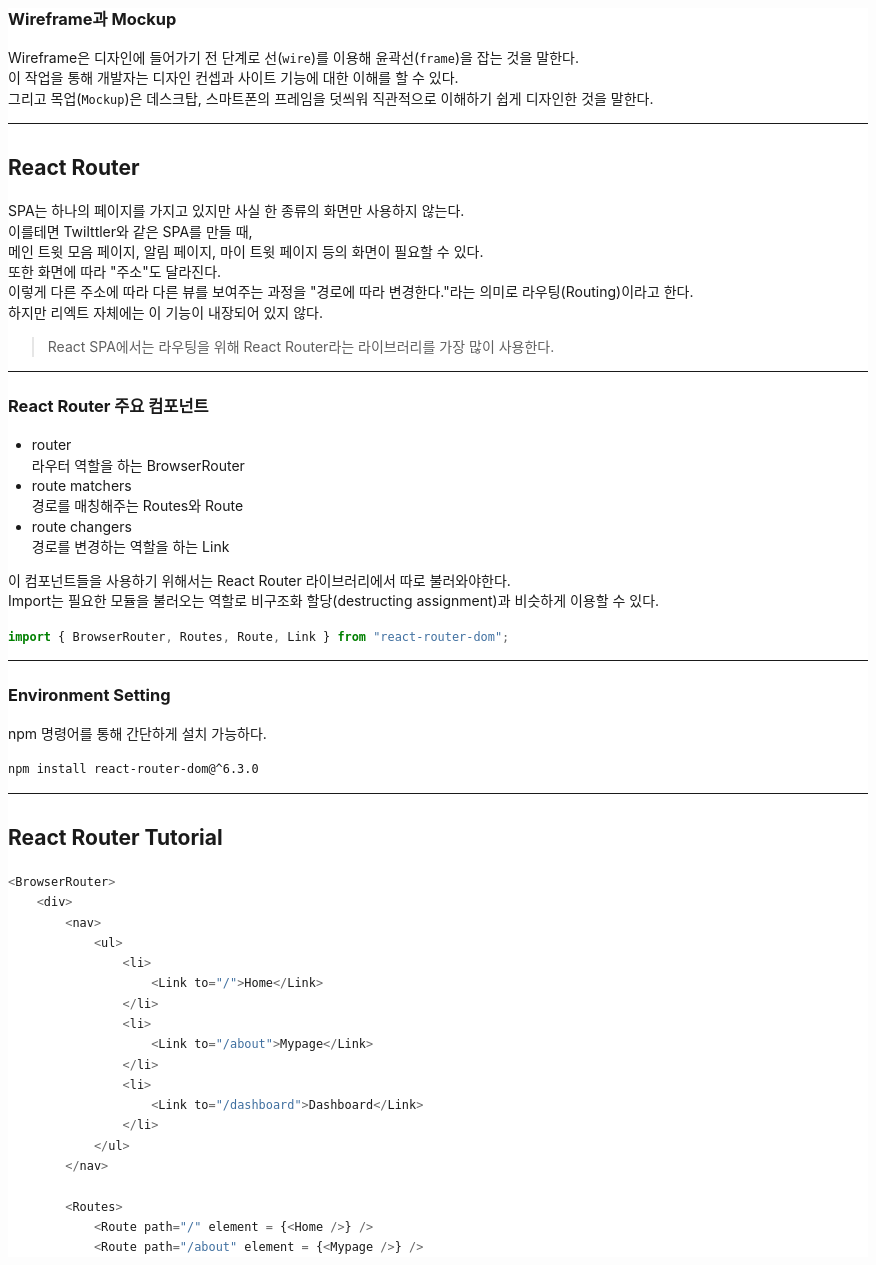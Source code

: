 ### Wireframe과 Mockup
Wireframe은 디자인에 들어가기 전 단계로 선(`wire`)를 이용해 윤곽선(`frame`)을 잡는 것을 말한다.  
이 작업을 통해 개발자는 디자인 컨셉과 사이트 기능에 대한 이해를 할 수 있다.  
그리고 목업(`Mockup`)은 데스크탑, 스마트폰의 프레임을 덧씌워 직관적으로 이해하기 쉽게 디자인한 것을 말한다.  

---

## React Router
SPA는 하나의 페이지를 가지고 있지만 사실 한 종류의 화면만 사용하지 않는다.  
이를테면 Twilttler와 같은 SPA를 만들 때,  
메인 트윗 모음 페이지, 알림 페이지, 마이 트윗 페이지 등의 화면이 필요할 수 있다.  
또한 화면에 따라 "주소"도 달라진다.  
이렇게 다른 주소에 따라 다른 뷰를 보여주는 과정을 "경로에 따라 변경한다."라는 의미로 라우팅(Routing)이라고 한다.  
하지만 리엑트 자체에는 이 기능이 내장되어 있지 않다.  
> React SPA에서는 라우팅을 위해 React Router라는 라이브러리를 가장 많이 사용한다.  

---

### React Router 주요 컴포넌트
- router  
라우터 역할을 하는 BrowserRouter
- route matchers  
경로를 매칭해주는 Routes와 Route
- route changers  
경로를 변경하는 역할을 하는 Link  

이 컴포넌트들을 사용하기 위해서는 React Router 라이브러리에서 따로 불러와야한다.  
Import는 필요한 모듈을 불러오는 역할로 비구조화 할당(destructing assignment)과 비슷하게 이용할 수 있다.  
```javascript
import { BrowserRouter, Routes, Route, Link } from "react-router-dom";
```

---

### Environment Setting
npm 명령어를 통해 간단하게 설치 가능하다.
```bash
npm install react-router-dom@^6.3.0
```

---

## React Router Tutorial
```javascript
<BrowserRouter>
    <div>
        <nav>
            <ul>
                <li>
                    <Link to="/">Home</Link>
                </li>
                <li>
                    <Link to="/about">Mypage</Link>
                </li>
                <li>
                    <Link to="/dashboard">Dashboard</Link>
                </li>
            </ul>
        </nav>

        <Routes>
            <Route path="/" element = {<Home />} />
            <Route path="/about" element = {<Mypage />} />
```